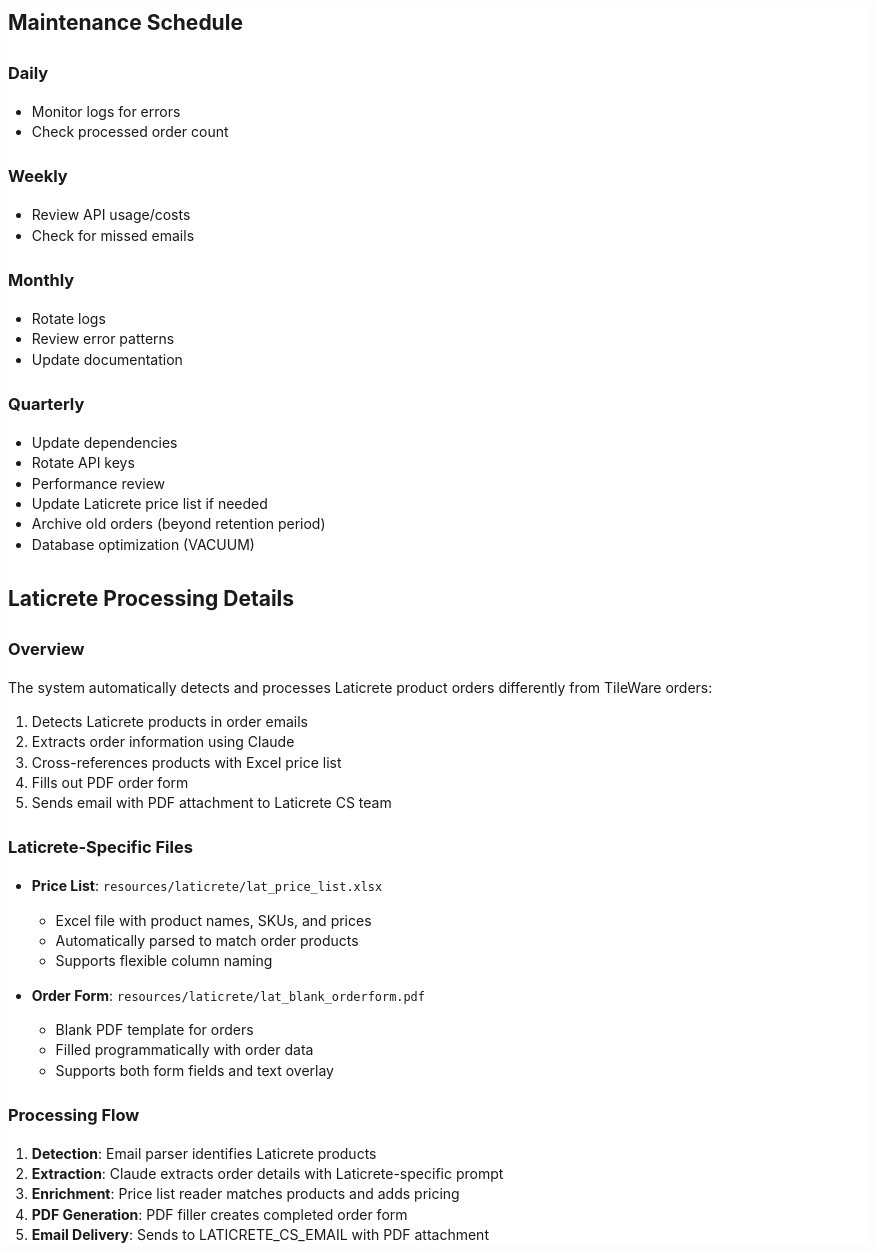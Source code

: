 ## Maintenance Schedule

### Daily
- Monitor logs for errors
- Check processed order count

### Weekly
- Review API usage/costs
- Check for missed emails

### Monthly
- Rotate logs
- Review error patterns
- Update documentation

### Quarterly
- Update dependencies
- Rotate API keys
- Performance review
- Update Laticrete price list if needed
- Archive old orders (beyond retention period)
- Database optimization (VACUUM)

## Laticrete Processing Details

### Overview
The system automatically detects and processes Laticrete product orders differently from TileWare orders:
1. Detects Laticrete products in order emails
2. Extracts order information using Claude
3. Cross-references products with Excel price list
4. Fills out PDF order form
5. Sends email with PDF attachment to Laticrete CS team

### Laticrete-Specific Files
- **Price List**: `resources/laticrete/lat_price_list.xlsx`
  - Excel file with product names, SKUs, and prices
  - Automatically parsed to match order products
  - Supports flexible column naming
  
- **Order Form**: `resources/laticrete/lat_blank_orderform.pdf`
  - Blank PDF template for orders
  - Filled programmatically with order data
  - Supports both form fields and text overlay

### Processing Flow
1. **Detection**: Email parser identifies Laticrete products
2. **Extraction**: Claude extracts order details with Laticrete-specific prompt
3. **Enrichment**: Price list reader matches products and adds pricing
4. **PDF Generation**: PDF filler creates completed order form
5. **Email Delivery**: Sends to LATICRETE_CS_EMAIL with PDF attachment
